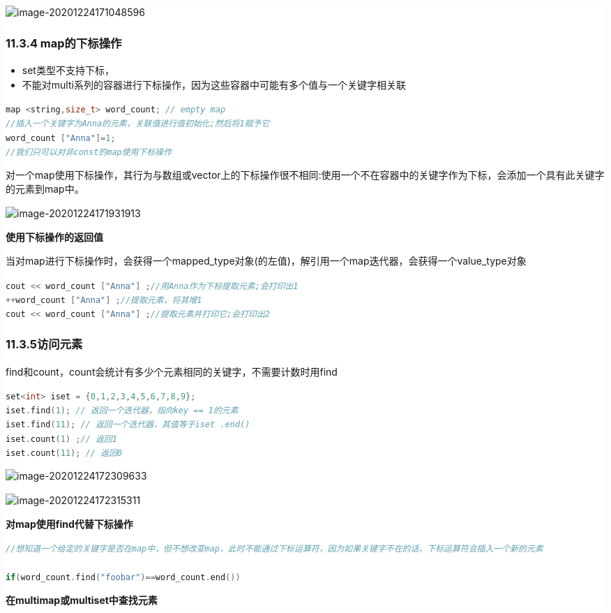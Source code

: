 ![image-20201224171048596](./Typora_img/image-20201224171048596.png?token=ARTDMQYC7D56FIALUQYFB7DAQUR62)

### 11.3.4 map的下标操作

- set类型不支持下标，
- 不能对multi系列的容器进行下标操作，因为这些容器中可能有多个值与一个关键字相关联

```C++
map <string,size_t> word_count; // empty map
//插入一个关键字为Anna的元素，关联值进行值初始化;然后将1赋予它
word_count ["Anna"]=1;
//我们只可以对非const的map使用下标操作

```

对一个map使用下标操作，其行为与数组或vector上的下标操作很不相同:使用一个不在容器中的关键字作为下标，会添加一个具有此关键字的元素到map中。

![image-20201224171931913](./Typora_img/image-20201224171931913.png?token=ARTDMQ3NAFVW3Y2PKAWQYCTAQUR66)

**使用下标操作的返回值**

当对map进行下标操作时，会获得一个mapped_type对象(的左值)，解引用一个map迭代器，会获得一个value_type对象

```C++
cout << word_count ["Anna"] ;//用Anna作为下标提取元素;会打印出1
++word_count ["Anna"] ;//提取元素，将其增1
cout << word_count ["Anna"] ;//提取元素并打印它;会打印出2

```

### 11.3.5访问元素

find和count，count会统计有多少个元素相同的关键字，不需要计数时用find

```C++
set<int> iset = {0,1,2,3,4,5,6,7,8,9};
iset.find(1); // 返回一个迭代器，指向key == 1的元素
iset.find(11); // 返回一个迭代器，其值等于iset .end()
iset.count(1) ;// 返回1
iset.count(11); // 返回0

```

![image-20201224172309633](./Typora_img/image-20201224172309633.png?token=ARTDMQYOV2RJKIDUKRPVKDDAQUR7C)

![image-20201224172315311](./Typora_img/image-20201224172315311.png?token=ARTDMQ5T2V3RHGTO35C4OE3AQUR7E)

**对map使用find代替下标操作**

```C++
//想知道一个给定的关键字是否在map中，但不想改变map，此时不能通过下标运算符，因为如果关键字不在的话，下标运算符会插入一个新的元素

if(word_count.find("foobar")==word_count.end())
```

**在multimap或multiset中查找元素**
